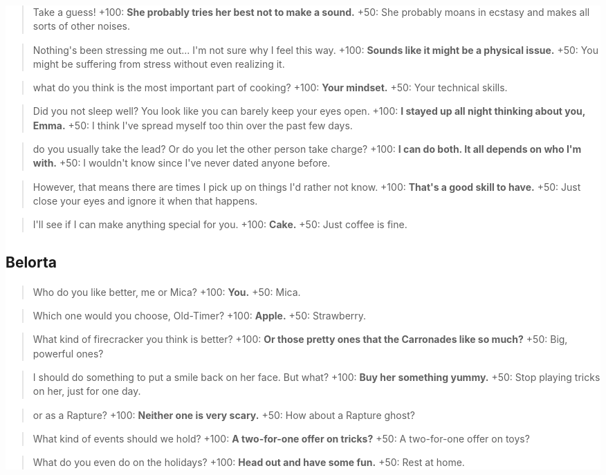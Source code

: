 > Take a guess!
+100: **She probably tries her best not to make a sound.**
+50: She probably moans in ecstasy and makes all sorts of other noises.

> Nothing's been stressing me out... I'm not sure why I feel this way.
+100: **Sounds like it might be a physical issue.**
+50: You might be suffering from stress without even realizing it.

> what do you think is the most important part of cooking?
+100: **Your mindset.**
+50: Your technical skills.

> Did you not sleep well? You look like you can barely keep your eyes open.
+100: **I stayed up all night thinking about you, Emma.**
+50: I think I've spread myself too thin over the past few days.

> do you usually take the lead? Or do you let the other person take charge?
+100: **I can do both. It all depends on who I'm with.**
+50: I wouldn't know since I've never dated anyone before.

> However, that means there are times I pick up on things I'd rather not know.
+100: **That's a good skill to have.**
+50: Just close your eyes and ignore it when that happens.

> I'll see if I can make anything special for you.
+100: **Cake.**
+50: Just coffee is fine.

## Belorta
> Who do you like better, me or Mica?
+100: **You.**
+50: Mica.

> Which one would you choose, Old-Timer?
+100: **Apple.**
+50: Strawberry.

> What kind of firecracker you think is better?
+100: **Or those pretty ones that the Carronades like so much?**
+50: Big, powerful ones?

> I should do something to put a smile back on her face. But what?
+100: **Buy her something yummy.**
+50: Stop playing tricks on her, just for one day.

> or as a Rapture?
+100: **Neither one is very scary.**
+50: How about a Rapture ghost?

> What kind of events should we hold?
+100: **A two-for-one offer on tricks?**
+50: A two-for-one offer on toys?

> What do you even do on the holidays?
+100: **Head out and have some fun.**
+50: Rest at home.
